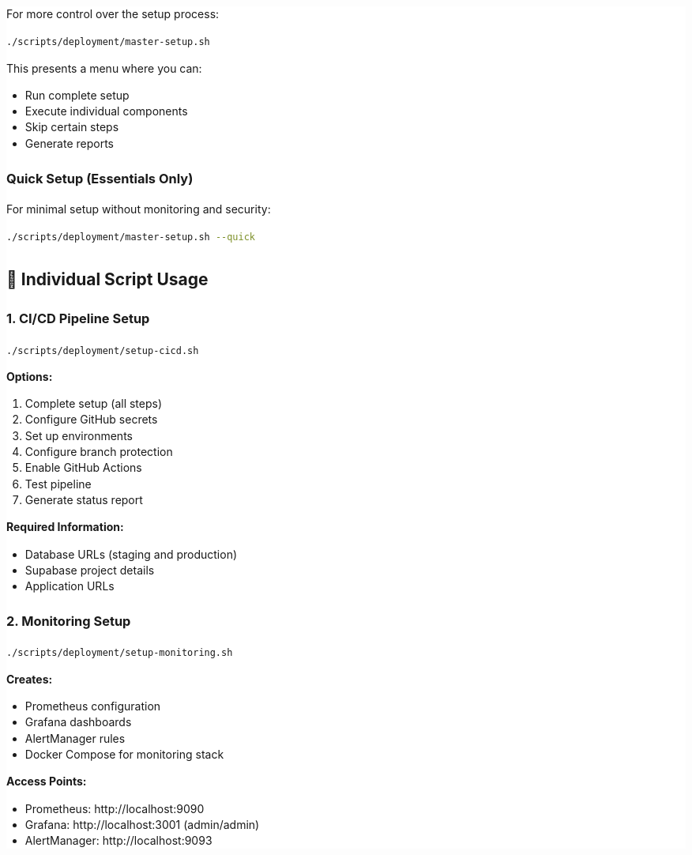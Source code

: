 For more control over the setup process:

```bash
./scripts/deployment/master-setup.sh
```

This presents a menu where you can:
- Run complete setup
- Execute individual components
- Skip certain steps
- Generate reports

### Quick Setup (Essentials Only)

For minimal setup without monitoring and security:

```bash
./scripts/deployment/master-setup.sh --quick
```

## 🔧 Individual Script Usage

### 1. CI/CD Pipeline Setup

```bash
./scripts/deployment/setup-cicd.sh
```

**Options:**
1. Complete setup (all steps)
2. Configure GitHub secrets
3. Set up environments
4. Configure branch protection
5. Enable GitHub Actions
6. Test pipeline
7. Generate status report

**Required Information:**
- Database URLs (staging and production)
- Supabase project details
- Application URLs

### 2. Monitoring Setup

```bash
./scripts/deployment/setup-monitoring.sh
```

**Creates:**
- Prometheus configuration
- Grafana dashboards
- AlertManager rules
- Docker Compose for monitoring stack

**Access Points:**
- Prometheus: http://localhost:9090
- Grafana: http://localhost:3001 (admin/admin)
- AlertManager: http://localhost:9093
